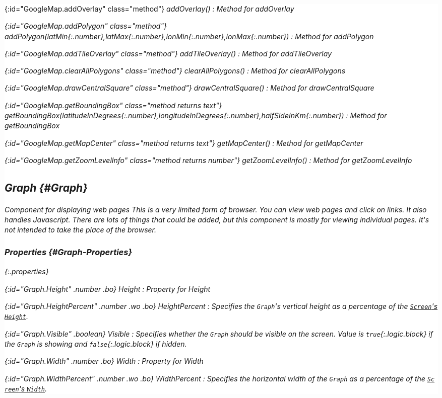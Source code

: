 {:id="GoogleMap.addOverlay" class="method"} <i/> addOverlay()
: Method for addOverlay

{:id="GoogleMap.addPolygon" class="method"} <i/> addPolygon(*latMin*{:.number},*latMax*{:.number},*lonMin*{:.number},*lonMax*{:.number})
: Method for addPolygon

{:id="GoogleMap.addTileOverlay" class="method"} <i/> addTileOverlay()
: Method for addTileOverlay

{:id="GoogleMap.clearAllPolygons" class="method"} <i/> clearAllPolygons()
: Method for clearAllPolygons

{:id="GoogleMap.drawCentralSquare" class="method"} <i/> drawCentralSquare()
: Method for drawCentralSquare

{:id="GoogleMap.getBoundingBox" class="method returns text"} <i/> getBoundingBox(*latitudeInDegrees*{:.number},*longitudeInDegrees*{:.number},*halfSideInKm*{:.number})
: Method for getBoundingBox

{:id="GoogleMap.getMapCenter" class="method returns text"} <i/> getMapCenter()
: Method for getMapCenter

{:id="GoogleMap.getZoomLevelInfo" class="method returns number"} <i/> getZoomLevelInfo()
: Method for getZoomLevelInfo

## Graph  {#Graph}

Component for displaying web pages
 This is a very limited form of browser.  You can view web pages and
 click on links. It also handles  Javascript. There are lots of things that could be added,
 but this component is mostly for viewing individual pages.  It's not intended to take
 the place of the browser.



### Properties  {#Graph-Properties}

{:.properties}

{:id="Graph.Height" .number .bo} *Height*
: Property for Height

{:id="Graph.HeightPercent" .number .wo .bo} *HeightPercent*
: Specifies the `Graph`'s vertical height as a percentage
 of the [`Screen`'s `Height`](userinterface.html#Screen.Height).

{:id="Graph.Visible" .boolean} *Visible*
: Specifies whether the `Graph` should be visible on the screen.  Value is `true`{:.logic.block}
 if the `Graph` is showing and `false`{:.logic.block} if hidden.

{:id="Graph.Width" .number .bo} *Width*
: Property for Width

{:id="Graph.WidthPercent" .number .wo .bo} *WidthPercent*
: Specifies the horizontal width of the `Graph` as a percentage
 of the [`Screen`'s `Width`](userinterface.html#Screen.Width).
